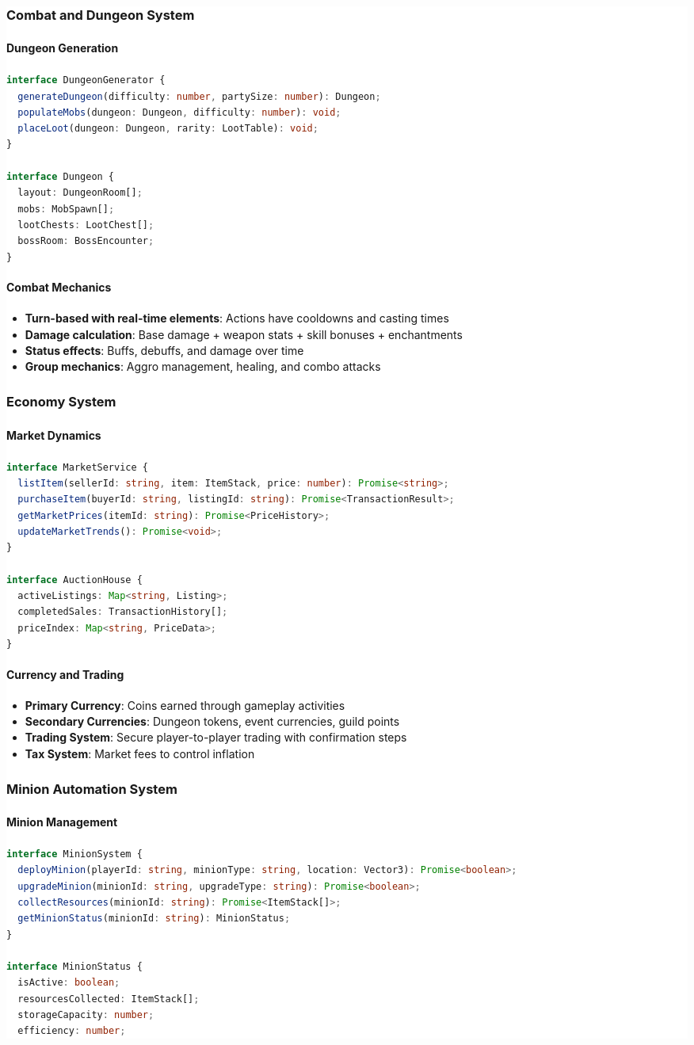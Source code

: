 ### Combat and Dungeon System

#### Dungeon Generation
```typescript
interface DungeonGenerator {
  generateDungeon(difficulty: number, partySize: number): Dungeon;
  populateMobs(dungeon: Dungeon, difficulty: number): void;
  placeLoot(dungeon: Dungeon, rarity: LootTable): void;
}

interface Dungeon {
  layout: DungeonRoom[];
  mobs: MobSpawn[];
  lootChests: LootChest[];
  bossRoom: BossEncounter;
}
```

#### Combat Mechanics
- **Turn-based with real-time elements**: Actions have cooldowns and casting times
- **Damage calculation**: Base damage + weapon stats + skill bonuses + enchantments
- **Status effects**: Buffs, debuffs, and damage over time
- **Group mechanics**: Aggro management, healing, and combo attacks

### Economy System

#### Market Dynamics
```typescript
interface MarketService {
  listItem(sellerId: string, item: ItemStack, price: number): Promise<string>;
  purchaseItem(buyerId: string, listingId: string): Promise<TransactionResult>;
  getMarketPrices(itemId: string): Promise<PriceHistory>;
  updateMarketTrends(): Promise<void>;
}

interface AuctionHouse {
  activeListings: Map<string, Listing>;
  completedSales: TransactionHistory[];
  priceIndex: Map<string, PriceData>;
}
```

#### Currency and Trading
- **Primary Currency**: Coins earned through gameplay activities
- **Secondary Currencies**: Dungeon tokens, event currencies, guild points
- **Trading System**: Secure player-to-player trading with confirmation steps
- **Tax System**: Market fees to control inflation

### Minion Automation System

#### Minion Management
```typescript
interface MinionSystem {
  deployMinion(playerId: string, minionType: string, location: Vector3): Promise<boolean>;
  upgradeMinion(minionId: string, upgradeType: string): Promise<boolean>;
  collectResources(minionId: string): Promise<ItemStack[]>;
  getMinionStatus(minionId: string): MinionStatus;
}

interface MinionStatus {
  isActive: boolean;
  resourcesCollected: ItemStack[];
  storageCapacity: number;
  efficiency: number;
```